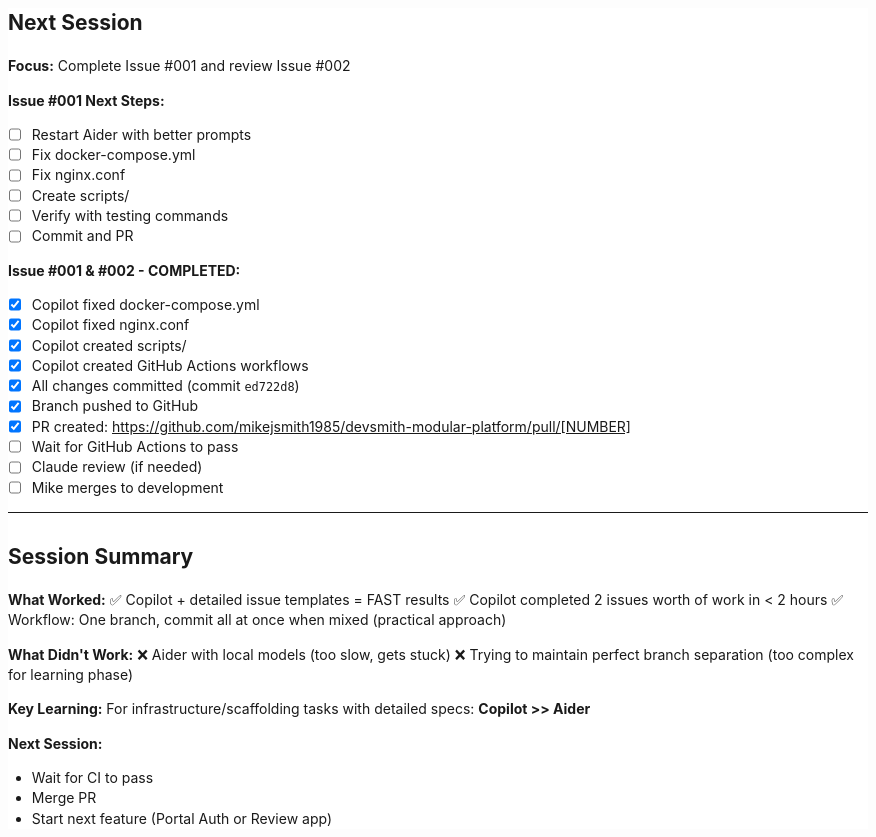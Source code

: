 
## Next Session

**Focus:** Complete Issue #001 and review Issue #002

**Issue #001 Next Steps:**
- [ ] Restart Aider with better prompts
- [ ] Fix docker-compose.yml
- [ ] Fix nginx.conf
- [ ] Create scripts/
- [ ] Verify with testing commands
- [ ] Commit and PR

**Issue #001 & #002 - COMPLETED:**
- [x] Copilot fixed docker-compose.yml
- [x] Copilot fixed nginx.conf
- [x] Copilot created scripts/
- [x] Copilot created GitHub Actions workflows
- [x] All changes committed (commit `ed722d8`)
- [x] Branch pushed to GitHub
- [x] PR created: https://github.com/mikejsmith1985/devsmith-modular-platform/pull/[NUMBER]
- [ ] Wait for GitHub Actions to pass
- [ ] Claude review (if needed)
- [ ] Mike merges to development

---

## Session Summary

**What Worked:**
✅ Copilot + detailed issue templates = FAST results
✅ Copilot completed 2 issues worth of work in < 2 hours
✅ Workflow: One branch, commit all at once when mixed (practical approach)

**What Didn't Work:**
❌ Aider with local models (too slow, gets stuck)
❌ Trying to maintain perfect branch separation (too complex for learning phase)

**Key Learning:**
For infrastructure/scaffolding tasks with detailed specs:
**Copilot >> Aider**

**Next Session:**
- Wait for CI to pass
- Merge PR
- Start next feature (Portal Auth or Review app)
